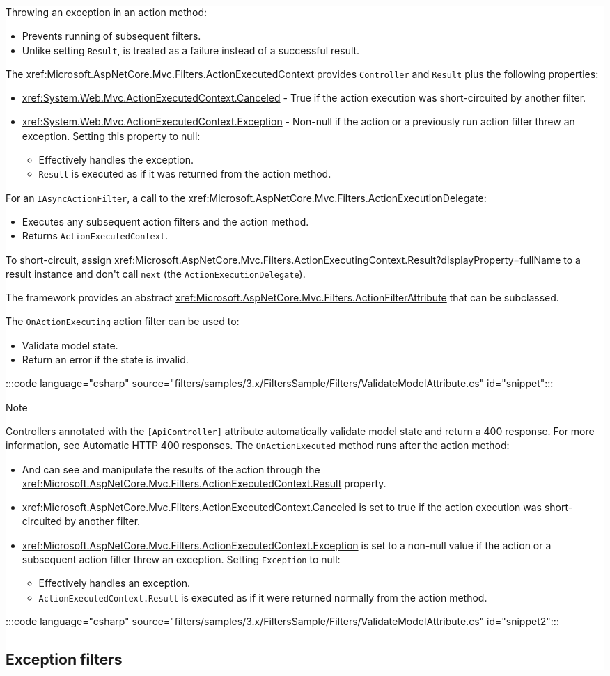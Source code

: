 Throwing an exception in an action method:

* Prevents running of subsequent filters.
* Unlike setting `Result`, is treated as a failure instead of a successful result.

The <xref:Microsoft.AspNetCore.Mvc.Filters.ActionExecutedContext> provides `Controller` and `Result` plus the following properties:

* <xref:System.Web.Mvc.ActionExecutedContext.Canceled> - True if the action execution was short-circuited by another filter.
* <xref:System.Web.Mvc.ActionExecutedContext.Exception> - Non-null if the action or a previously run action filter threw an exception. Setting this property to null:

  * Effectively handles the exception.
  * `Result` is executed as if it was returned from the action method.

For an `IAsyncActionFilter`, a call to the <xref:Microsoft.AspNetCore.Mvc.Filters.ActionExecutionDelegate>:

* Executes any subsequent action filters and the action method.
* Returns `ActionExecutedContext`.

To short-circuit, assign <xref:Microsoft.AspNetCore.Mvc.Filters.ActionExecutingContext.Result?displayProperty=fullName> to a result instance and don't call `next` (the `ActionExecutionDelegate`).

The framework provides an abstract <xref:Microsoft.AspNetCore.Mvc.Filters.ActionFilterAttribute> that can be subclassed.

The `OnActionExecuting` action filter can be used to:

* Validate model state.
* Return an error if the state is invalid.

:::code language="csharp" source="filters/samples/3.x/FiltersSample/Filters/ValidateModelAttribute.cs" id="snippet":::

> [!NOTE]
> Controllers annotated with the `[ApiController]` attribute automatically validate model state and return a 400 response. For more information, see [Automatic HTTP 400 responses](xref:web-api/index#automatic-http-400-responses).
The `OnActionExecuted` method runs after the action method:

* And can see and manipulate the results of the action through the <xref:Microsoft.AspNetCore.Mvc.Filters.ActionExecutedContext.Result> property.
* <xref:Microsoft.AspNetCore.Mvc.Filters.ActionExecutedContext.Canceled> is set to true if the action execution was short-circuited by another filter.
* <xref:Microsoft.AspNetCore.Mvc.Filters.ActionExecutedContext.Exception> is set to a non-null value if the action or a subsequent action filter threw an exception. Setting `Exception` to null:

  * Effectively handles an exception.
  * `ActionExecutedContext.Result` is executed as if it were returned normally from the action method.

:::code language="csharp" source="filters/samples/3.x/FiltersSample/Filters/ValidateModelAttribute.cs" id="snippet2":::

## Exception filters

